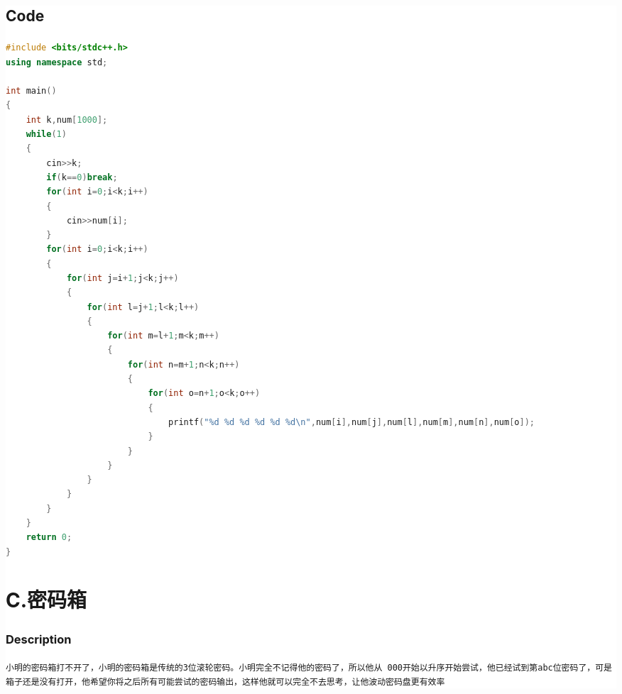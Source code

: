## Code

```c++
#include <bits/stdc++.h>
using namespace std;

int main()
{
	int k,num[1000];
	while(1)
	{
		cin>>k;
		if(k==0)break;
		for(int i=0;i<k;i++)
		{
			cin>>num[i];
		}
		for(int i=0;i<k;i++)
		{
			for(int j=i+1;j<k;j++)
			{
				for(int l=j+1;l<k;l++)
				{
					for(int m=l+1;m<k;m++)
					{
						for(int n=m+1;n<k;n++)
						{
							for(int o=n+1;o<k;o++)
							{
								printf("%d %d %d %d %d %d\n",num[i],num[j],num[l],num[m],num[n],num[o]);
							}
						}
					}
				}
			}
		}
	}
	return 0;
}
```

# C.密码箱

### Description

```
小明的密码箱打不开了，小明的密码箱是传统的3位滚轮密码。小明完全不记得他的密码了，所以他从 000开始以升序开始尝试，他已经试到第abc位密码了，可是箱子还是没有打开，他希望你将之后所有可能尝试的密码输出，这样他就可以完全不去思考，让他波动密码盘更有效率
```
